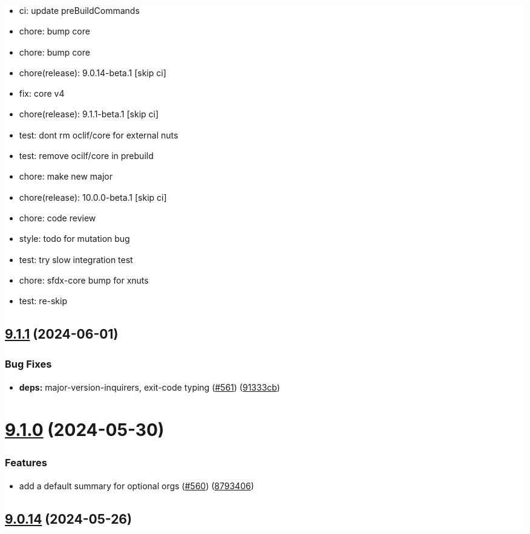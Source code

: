 * ci: update preBuildCommands

* chore: bump core

* chore: bump core

* chore(release): 9.0.14-beta.1 [skip ci]

* fix: core v4

* chore(release): 9.1.1-beta.1 [skip ci]

* test: dont rm oclif/core for external nuts

* test: remove ocilf/core in prebuild

* chore: make new major

* chore(release): 10.0.0-beta.1 [skip ci]

* chore: code review

* style: todo for mutation bug

* test: try slow integration test

* chore: sfdx-core bump for xnuts

* test: re-skip



## [9.1.1](https://github.com/salesforcecli/sf-plugins-core/compare/9.1.0...9.1.1) (2024-06-01)


### Bug Fixes

* **deps:** major-version-inquirers, exit-code typing ([#561](https://github.com/salesforcecli/sf-plugins-core/issues/561)) ([91333cb](https://github.com/salesforcecli/sf-plugins-core/commit/91333cb39ed0683fb3835acd069e92374cfde6cd))



# [9.1.0](https://github.com/salesforcecli/sf-plugins-core/compare/9.0.14...9.1.0) (2024-05-30)


### Features

* add a default summary for optional orgs ([#560](https://github.com/salesforcecli/sf-plugins-core/issues/560)) ([8793406](https://github.com/salesforcecli/sf-plugins-core/commit/8793406075e6d753dd5137a5c7d1cbe759572c54))



## [9.0.14](https://github.com/salesforcecli/sf-plugins-core/compare/9.0.13...9.0.14) (2024-05-26)
